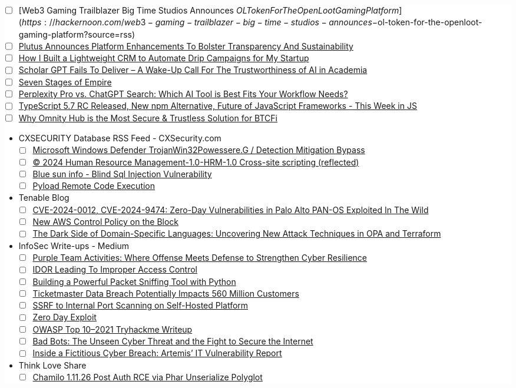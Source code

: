   - [ ] [Web3 Gaming Trailblazer Big Time Studios Announces $OL Token For The OpenLoot Gaming Platform](https://hackernoon.com/web3-gaming-trailblazer-big-time-studios-announces-$ol-token-for-the-openloot-gaming-platform?source=rss)
  - [ ] [Plutus Announces Platform Enhancements To Bolster Transparency And Sustainability](https://hackernoon.com/plutus-announces-platform-enhancements-to-bolster-transparency-and-sustainability?source=rss)
  - [ ] [How I Built a Lightweight CRM to Automate Drip Campaigns for My Startup](https://hackernoon.com/how-i-built-a-lightweight-crm-to-automate-drip-campaigns-for-my-startup?source=rss)
  - [ ] [Scholar GPT Fails To Deliver – A Wake-Up Call For The Trustworthiness of AI in Academia](https://hackernoon.com/scholar-gpt-fails-to-deliver-a-wake-up-call-for-the-trustworthiness-of-ai-in-academia?source=rss)
  - [ ] [Seven Stages of Empire](https://hackernoon.com/seven-stages-of-empire?source=rss)
  - [ ] [Perplexity Pro vs. ChatGPT Search: Which AI Tool is Best Fits Your Workflow Needs?](https://hackernoon.com/perplexity-vs-chatgpt-search-which-ai-tool-best-fits-your-workflow-needs?source=rss)
  - [ ] [TypeScript 5.7 RC Released, New npm Alternative, Future of JavaScript Frameworks - This Week in JS](https://hackernoon.com/typescript-57-rc-released-new-npm-alternative-future-of-javascript-frameworks-this-week-in-js?source=rss)
  - [ ] [Why Omnity Hub is the Most Secure & Trustless Solution for BTCFi](https://hackernoon.com/why-omnity-hub-is-the-most-secure-and-trustless-solution-for-btcfi?source=rss)
- CXSECURITY Database RSS Feed - CXSecurity.com
  - [ ] [Microsoft Windows Defender TrojanWin32Powessere.G  / Detection Mitigation Bypass](https://cxsecurity.com/issue/WLB-2024110034)
  - [ ] [© 2024 Human Resource Management-1.0-HRM-1.0 Cross-site scripting (reflected)](https://cxsecurity.com/issue/WLB-2024110033)
  - [ ] [Blue sun info - Blind Sql Injection Vulnerability](https://cxsecurity.com/issue/WLB-2024110032)
  - [ ] [Pyload Remote Code Execution](https://cxsecurity.com/issue/WLB-2024110031)
- Tenable Blog
  - [ ] [CVE-2024-0012, CVE-2024-9474: Zero-Day Vulnerabilities in Palo Alto PAN-OS Exploited In The Wild](https://www.tenable.com/blog/cve-2024-0012-cve-2024-9474-zero-day-vulnerabilities-in-palo-alto-pan-os-exploited-in-the-wild)
  - [ ] [New AWS Control Policy on the Block](https://www.tenable.com/blog/new-aws-control-policy-on-the-block)
  - [ ] [The Dark Side of Domain-Specific Languages: Uncovering New Attack Techniques in OPA and Terraform](https://www.tenable.com/blog/the-dark-side-of-domain-specific-languages-uncovering-new-attack-techniques-in-opa-and)
- InfoSec Write-ups - Medium
  - [ ] [Purple Team Activities: Where Offense Meets Defense to Strengthen Cyber Resilience](https://infosecwriteups.com/purple-team-activities-where-offense-meets-defense-to-strengthen-cyber-resilience-82e76fafe76b?source=rss----7b722bfd1b8d---4)
  - [ ] [IDOR Leading To Improper Access Control](https://infosecwriteups.com/idor-leading-to-improper-access-control-c3999aa28fc4?source=rss----7b722bfd1b8d---4)
  - [ ] [Building a Powerful Packet Sniffing Tool with Python](https://infosecwriteups.com/building-a-powerful-packet-sniffing-tool-with-python-896545b1fd71?source=rss----7b722bfd1b8d---4)
  - [ ] [Ticketmaster Data Breach Potentially Impacts 560 Million Customers](https://infosecwriteups.com/ticketmaster-data-breach-potentially-impacts-560-million-customers-dce7dcb054fb?source=rss----7b722bfd1b8d---4)
  - [ ] [SSRF to Internal Port Scanning on Self-Hosted Platform](https://infosecwriteups.com/ssrf-to-internal-port-scanning-on-self-hosted-platform-05a17a461eed?source=rss----7b722bfd1b8d---4)
  - [ ] [Zero Day Exploit](https://infosecwriteups.com/zero-day-exploit-af8497153fd4?source=rss----7b722bfd1b8d---4)
  - [ ] [OWASP Top 10–2021 Tryhackme Writeup](https://infosecwriteups.com/owasp-top-10-2021-tryhackme-writeup-56f2a04c895e?source=rss----7b722bfd1b8d---4)
  - [ ] [Bad Bots: The Unseen Cyber Threat and the Fight to Secure the Internet](https://infosecwriteups.com/bad-bots-the-unseen-cyber-threat-and-the-fight-to-secure-the-internet-9ae6e0d1ef23?source=rss----7b722bfd1b8d---4)
  - [ ] [Inside a Fictitious Cyber Breach: Artemis’ IT Vulnerability Report](https://infosecwriteups.com/inside-a-fictitious-cyber-breach-artemis-it-vulnerability-report-dc9da2af3d73?source=rss----7b722bfd1b8d---4)
- Think
Love
Share
  - [ ] [Chamilo 1.11.26 Post Auth RCE via Phar Unserialize Polyglot](/offenskill/chamilo-1.11.26-post-auth-rce-via-phar-unserialize-polyglot/)